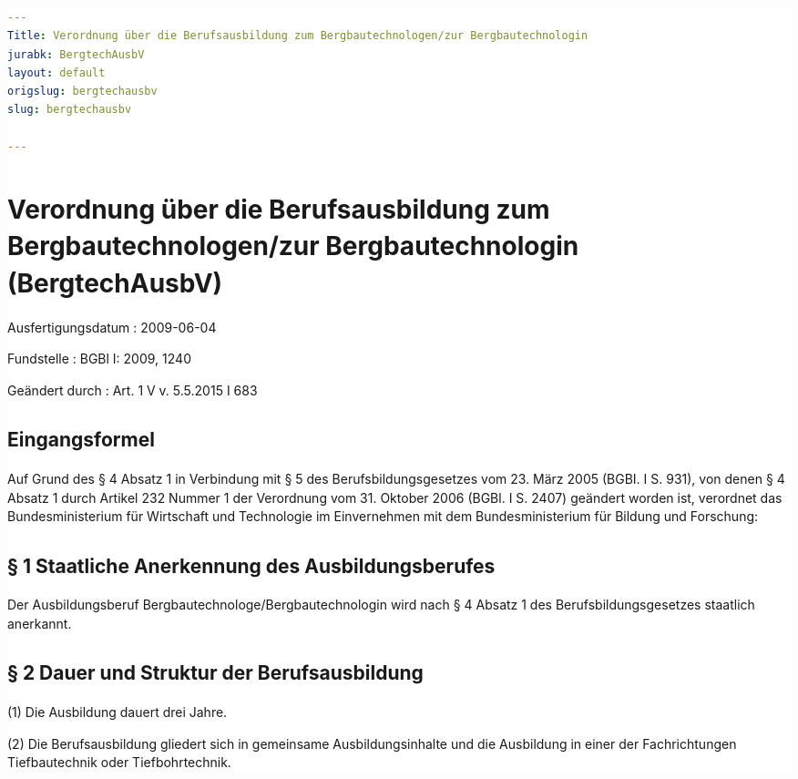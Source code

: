 ```yaml
---
Title: Verordnung über die Berufsausbildung zum Bergbautechnologen/zur Bergbautechnologin
jurabk: BergtechAusbV
layout: default
origslug: bergtechausbv
slug: bergtechausbv

---
```


# Verordnung über die Berufsausbildung zum Bergbautechnologen/zur Bergbautechnologin (BergtechAusbV)

Ausfertigungsdatum
:   2009-06-04

Fundstelle
:   BGBl I: 2009, 1240

Geändert durch
:   Art. 1 V v. 5.5.2015 I 683

[^f772162_01_BJNR124000009]:     Diese Rechtsverordnung ist eine Ausbildungsordnung im Sinne des § 4
    des Berufsbildungsgesetzes. Die Ausbildungsordnung und der damit
    abgestimmte von der Ständigen Konferenz der Kultusminister der Länder
    in der Bundesrepublik Deutschland beschlossene Rahmenlehrplan für die
    Berufsschule werden demnächst als Beilage im Bundesanzeiger
    veröffentlicht.


## Eingangsformel

Auf Grund des § 4 Absatz 1 in Verbindung mit § 5 des
Berufsbildungsgesetzes vom 23. März 2005 (BGBI. I S. 931), von denen §
4 Absatz 1 durch Artikel 232 Nummer 1 der Verordnung vom 31. Oktober
2006 (BGBl. I S. 2407) geändert worden ist, verordnet das
Bundesministerium für Wirtschaft und Technologie im Einvernehmen mit
dem Bundesministerium für Bildung und Forschung:


## § 1 Staatliche Anerkennung des Ausbildungsberufes

Der Ausbildungsberuf Bergbautechnologe/Bergbautechnologin wird nach §
4 Absatz 1 des Berufsbildungsgesetzes staatlich anerkannt.


## § 2 Dauer und Struktur der Berufsausbildung

(1) Die Ausbildung dauert drei Jahre.

(2) Die Berufsausbildung gliedert sich in gemeinsame
Ausbildungsinhalte und die Ausbildung in einer der Fachrichtungen
Tiefbautechnik oder Tiefbohrtechnik.
